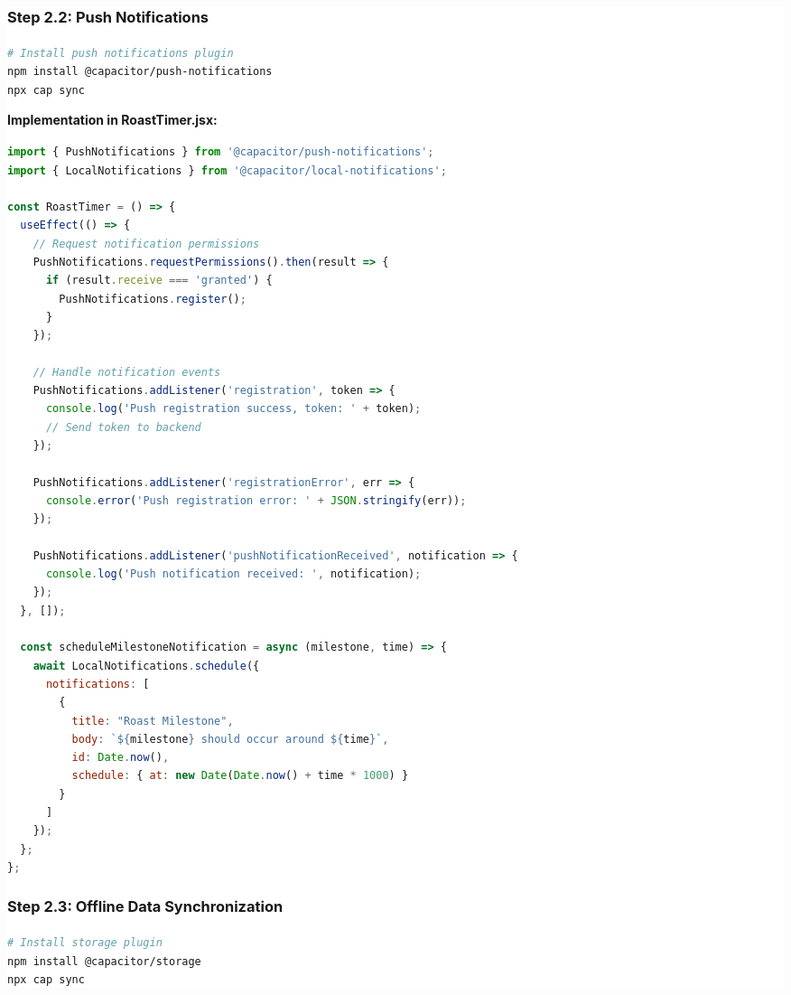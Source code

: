 ### Step 2.2: Push Notifications
```bash
# Install push notifications plugin
npm install @capacitor/push-notifications
npx cap sync
```

**Implementation in RoastTimer.jsx:**
```jsx
import { PushNotifications } from '@capacitor/push-notifications';
import { LocalNotifications } from '@capacitor/local-notifications';

const RoastTimer = () => {
  useEffect(() => {
    // Request notification permissions
    PushNotifications.requestPermissions().then(result => {
      if (result.receive === 'granted') {
        PushNotifications.register();
      }
    });

    // Handle notification events
    PushNotifications.addListener('registration', token => {
      console.log('Push registration success, token: ' + token);
      // Send token to backend
    });

    PushNotifications.addListener('registrationError', err => {
      console.error('Push registration error: ' + JSON.stringify(err));
    });

    PushNotifications.addListener('pushNotificationReceived', notification => {
      console.log('Push notification received: ', notification);
    });
  }, []);

  const scheduleMilestoneNotification = async (milestone, time) => {
    await LocalNotifications.schedule({
      notifications: [
        {
          title: "Roast Milestone",
          body: `${milestone} should occur around ${time}`,
          id: Date.now(),
          schedule: { at: new Date(Date.now() + time * 1000) }
        }
      ]
    });
  };
};
```

### Step 2.3: Offline Data Synchronization
```bash
# Install storage plugin
npm install @capacitor/storage
npx cap sync
```
